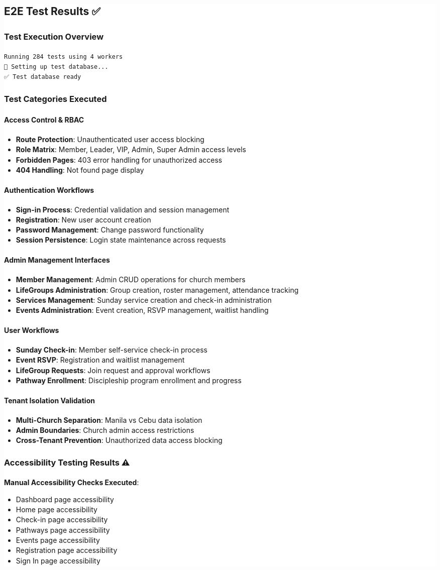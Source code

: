 
## E2E Test Results ✅

### Test Execution Overview
```bash
Running 284 tests using 4 workers
🔧 Setting up test database...
✅ Test database ready
```

### Test Categories Executed

#### Access Control & RBAC
- **Route Protection**: Unauthenticated user access blocking
- **Role Matrix**: Member, Leader, VIP, Admin, Super Admin access levels
- **Forbidden Pages**: 403 error handling for unauthorized access
- **404 Handling**: Not found page display

#### Authentication Workflows  
- **Sign-in Process**: Credential validation and session management
- **Registration**: New user account creation
- **Password Management**: Change password functionality
- **Session Persistence**: Login state maintenance across requests

#### Admin Management Interfaces
- **Member Management**: Admin CRUD operations for church members
- **LifeGroups Administration**: Group creation, roster management, attendance tracking
- **Services Management**: Sunday service creation and check-in administration  
- **Events Administration**: Event creation, RSVP management, waitlist handling

#### User Workflows
- **Sunday Check-in**: Member self-service check-in process
- **Event RSVP**: Registration and waitlist management
- **LifeGroup Requests**: Join request and approval workflows
- **Pathway Enrollment**: Discipleship program enrollment and progress

#### Tenant Isolation Validation
- **Multi-Church Separation**: Manila vs Cebu data isolation
- **Admin Boundaries**: Church admin access restrictions
- **Cross-Tenant Prevention**: Unauthorized data access blocking

### Accessibility Testing Results ⚠️

**Manual Accessibility Checks Executed**:
- Dashboard page accessibility
- Home page accessibility  
- Check-in page accessibility
- Pathways page accessibility
- Events page accessibility
- Registration page accessibility
- Sign In page accessibility
